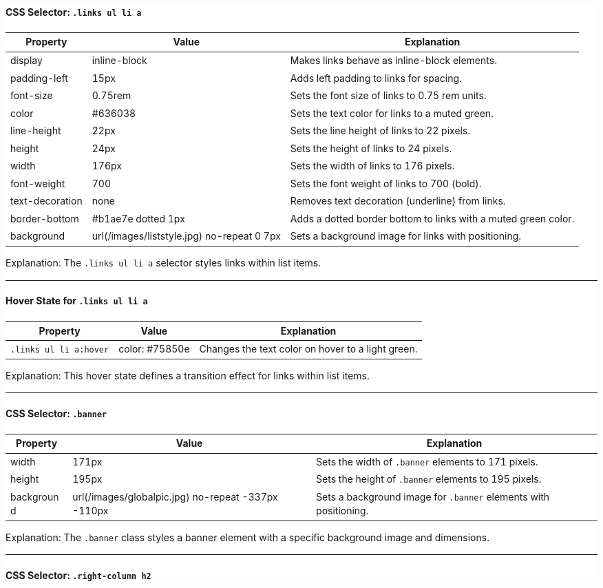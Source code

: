 #### CSS Selector: `.links ul li a`

| Property        | Value                                      | Explanation                                                    |
| --------------- | ------------------------------------------ | -------------------------------------------------------------- |
| display         | inline-block                               | Makes links behave as inline-block elements.                   |
| padding-left    | 15px                                       | Adds left padding to links for spacing.                        |
| font-size       | 0.75rem                                    | Sets the font size of links to 0.75 rem units.                 |
| color           | #636038                                    | Sets the text color for links to a muted green.                |
| line-height     | 22px                                       | Sets the line height of links to 22 pixels.                    |
| height          | 24px                                       | Sets the height of links to 24 pixels.                         |
| width           | 176px                                      | Sets the width of links to 176 pixels.                         |
| font-weight     | 700                                        | Sets the font weight of links to 700 (bold).                   |
| text-decoration | none                                       | Removes text decoration (underline) from links.                |
| border-bottom   | #b1ae7e dotted 1px                         | Adds a dotted border bottom to links with a muted green color. |
| background      | url(/images/liststyle.jpg) no-repeat 0 7px | Sets a background image for links with positioning.            |

Explanation: The `.links ul li a` selector styles links within list items.

---

#### Hover State for `.links ul li a`

| Property               | Value          | Explanation                                       |
| ---------------------- | -------------- | ------------------------------------------------- |
| `.links ul li a:hover` | color: #75850e | Changes the text color on hover to a light green. |

Explanation: This hover state defines a transition effect for links within list items.

---

#### CSS Selector: `.banner`

| Property   | Value                                              | Explanation                                                      |
| ---------- | -------------------------------------------------- | ---------------------------------------------------------------- |
| width      | 171px                                              | Sets the width of `.banner` elements to 171 pixels.              |
| height     | 195px                                              | Sets the height of `.banner` elements to 195 pixels.             |
| background | url(/images/globalpic.jpg) no-repeat -337px -110px | Sets a background image for `.banner` elements with positioning. |

Explanation: The `.banner` class styles a banner element with a specific background image and dimensions.

---

#### CSS Selector: `.right-column h2`
